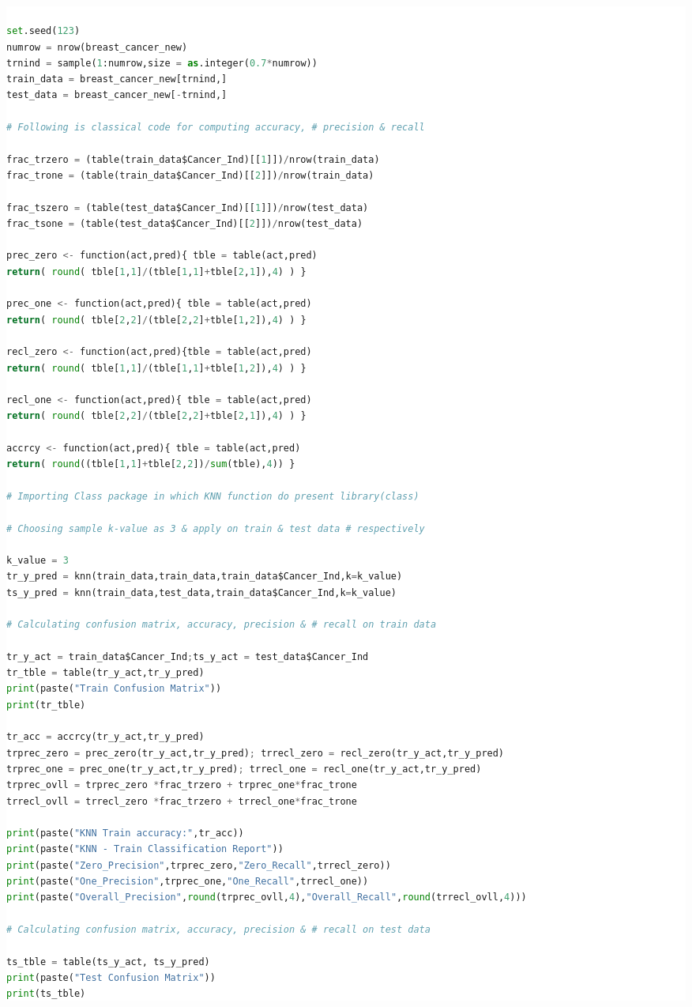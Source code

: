 ```py

set.seed(123) 
numrow = nrow(breast_cancer_new) 
trnind = sample(1:numrow,size = as.integer(0.7*numrow)) 
train_data = breast_cancer_new[trnind,] 
test_data = breast_cancer_new[-trnind,] 

# Following is classical code for computing accuracy, # precision & recall 

frac_trzero = (table(train_data$Cancer_Ind)[[1]])/nrow(train_data)
frac_trone = (table(train_data$Cancer_Ind)[[2]])/nrow(train_data)

frac_tszero = (table(test_data$Cancer_Ind)[[1]])/nrow(test_data)
frac_tsone = (table(test_data$Cancer_Ind)[[2]])/nrow(test_data)

prec_zero <- function(act,pred){ tble = table(act,pred)
return( round( tble[1,1]/(tble[1,1]+tble[2,1]),4) ) } 

prec_one <- function(act,pred){ tble = table(act,pred)
return( round( tble[2,2]/(tble[2,2]+tble[1,2]),4) ) } 

recl_zero <- function(act,pred){tble = table(act,pred) 
return( round( tble[1,1]/(tble[1,1]+tble[1,2]),4) ) } 

recl_one <- function(act,pred){ tble = table(act,pred) 
return( round( tble[2,2]/(tble[2,2]+tble[2,1]),4) ) } 

accrcy <- function(act,pred){ tble = table(act,pred) 
return( round((tble[1,1]+tble[2,2])/sum(tble),4)) } 

# Importing Class package in which KNN function do present library(class) 

# Choosing sample k-value as 3 & apply on train & test data # respectively 

k_value = 3 
tr_y_pred = knn(train_data,train_data,train_data$Cancer_Ind,k=k_value)
ts_y_pred = knn(train_data,test_data,train_data$Cancer_Ind,k=k_value) 

# Calculating confusion matrix, accuracy, precision & # recall on train data 

tr_y_act = train_data$Cancer_Ind;ts_y_act = test_data$Cancer_Ind
tr_tble = table(tr_y_act,tr_y_pred) 
print(paste("Train Confusion Matrix")) 
print(tr_tble) 

tr_acc = accrcy(tr_y_act,tr_y_pred) 
trprec_zero = prec_zero(tr_y_act,tr_y_pred); trrecl_zero = recl_zero(tr_y_act,tr_y_pred) 
trprec_one = prec_one(tr_y_act,tr_y_pred); trrecl_one = recl_one(tr_y_act,tr_y_pred) 
trprec_ovll = trprec_zero *frac_trzero + trprec_one*frac_trone
trrecl_ovll = trrecl_zero *frac_trzero + trrecl_one*frac_trone

print(paste("KNN Train accuracy:",tr_acc)) 
print(paste("KNN - Train Classification Report"))
print(paste("Zero_Precision",trprec_zero,"Zero_Recall",trrecl_zero))
print(paste("One_Precision",trprec_one,"One_Recall",trrecl_one))
print(paste("Overall_Precision",round(trprec_ovll,4),"Overall_Recall",round(trrecl_ovll,4))) 

# Calculating confusion matrix, accuracy, precision & # recall on test data 

ts_tble = table(ts_y_act, ts_y_pred) 
print(paste("Test Confusion Matrix")) 
print(ts_tble) 

```